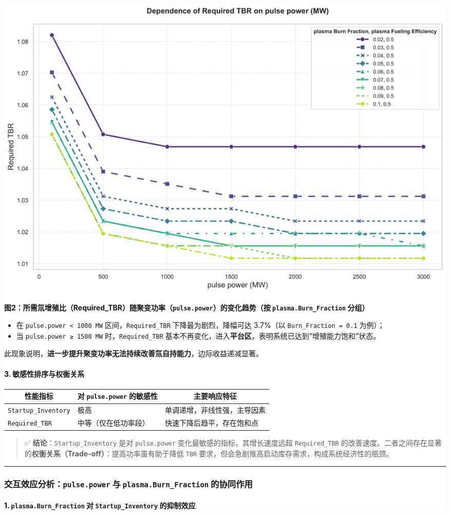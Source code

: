 ![Required TBR vs pulse power](line_Required_TBR_vs_pulse.power.svg)

**图2：所需氚增殖比（Required_TBR）随聚变功率（`pulse.power`）的变化趋势（按 `plasma.Burn_Fraction` 分组）**

- 在 `pulse.power < 1000 MW` 区间，`Required_TBR` 下降最为剧烈，降幅可达 3.7%（以 `Burn_Fraction = 0.1` 为例）；
- 当 `pulse.power ≥ 1500 MW` 时，`Required_TBR` 基本不再变化，进入**平台区**，表明系统已达到“增殖能力饱和”状态。

此现象说明，**进一步提升聚变功率无法持续改善氚自持能力**，边际收益递减显著。

#### **3. 敏感性排序与权衡关系**

| 性能指标 | 对 `pulse.power` 的敏感性 | 主要响应特征 |
|--------|----------------------|------------|
| `Startup_Inventory` | 极高 | 单调递增，非线性强，主导因素 |
| `Required_TBR` | 中等（仅在低功率段） | 快速下降后趋平，存在饱和点 |

> ✅ **结论**：`Startup_Inventory` 是对 `pulse.power` 变化最敏感的指标，其增长速度远超 `Required_TBR` 的改善速度。二者之间存在显著的**权衡关系（Trade-off）**：提高功率虽有助于降低 `TBR` 要求，但会急剧推高启动库存需求，构成系统经济性的瓶颈。

---

### **交互效应分析：`pulse.power` 与 `plasma.Burn_Fraction` 的协同作用**

#### **1. `plasma.Burn_Fraction` 对 `Startup_Inventory` 的抑制效应**
